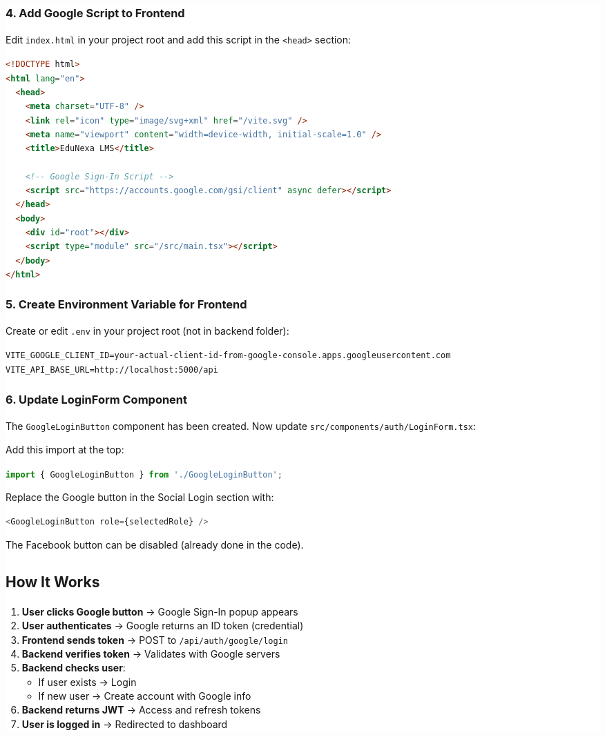 ### 4. Add Google Script to Frontend

Edit `index.html` in your project root and add this script in the `<head>` section:

```html
<!DOCTYPE html>
<html lang="en">
  <head>
    <meta charset="UTF-8" />
    <link rel="icon" type="image/svg+xml" href="/vite.svg" />
    <meta name="viewport" content="width=device-width, initial-scale=1.0" />
    <title>EduNexa LMS</title>
    
    <!-- Google Sign-In Script -->
    <script src="https://accounts.google.com/gsi/client" async defer></script>
  </head>
  <body>
    <div id="root"></div>
    <script type="module" src="/src/main.tsx"></script>
  </body>
</html>
```

### 5. Create Environment Variable for Frontend

Create or edit `.env` in your project root (not in backend folder):

```env
VITE_GOOGLE_CLIENT_ID=your-actual-client-id-from-google-console.apps.googleusercontent.com
VITE_API_BASE_URL=http://localhost:5000/api
```

### 6. Update LoginForm Component

The `GoogleLoginButton` component has been created. Now update `src/components/auth/LoginForm.tsx`:

Add this import at the top:
```typescript
import { GoogleLoginButton } from './GoogleLoginButton';
```

Replace the Google button in the Social Login section with:
```typescript
<GoogleLoginButton role={selectedRole} />
```

The Facebook button can be disabled (already done in the code).

## How It Works

1. **User clicks Google button** → Google Sign-In popup appears
2. **User authenticates** → Google returns an ID token (credential)
3. **Frontend sends token** → POST to `/api/auth/google/login`
4. **Backend verifies token** → Validates with Google servers
5. **Backend checks user**:
   - If user exists → Login
   - If new user → Create account with Google info
6. **Backend returns JWT** → Access and refresh tokens
7. **User is logged in** → Redirected to dashboard
